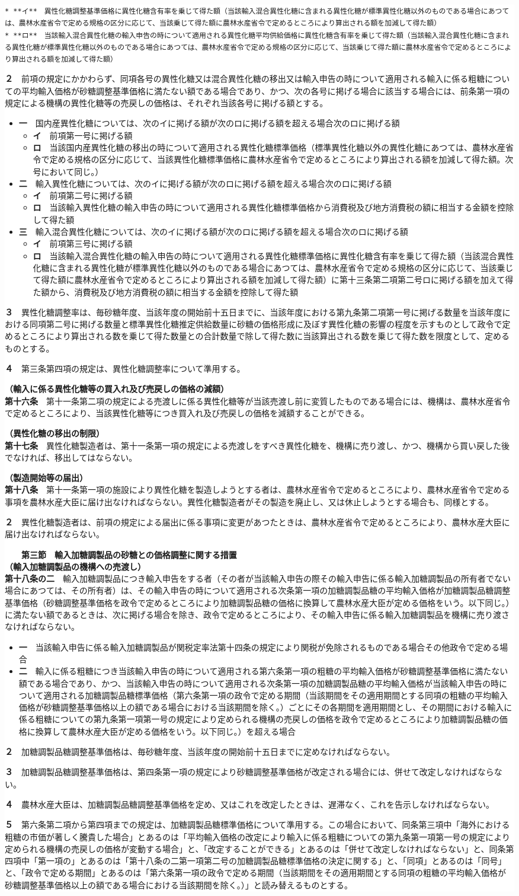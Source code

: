 	* **イ**　異性化糖調整基準価格に異性化糖含有率を乗じて得た額（当該輸入混合異性化糖に含まれる異性化糖が標準異性化糖以外のものである場合にあつては、農林水産省令で定める規格の区分に応じて、当該乗じて得た額に農林水産省令で定めるところにより算出される額を加減して得た額）  
	* **ロ**　当該輸入混合異性化糖の輸入申告の時について適用される異性化糖平均供給価格に異性化糖含有率を乗じて得た額（当該輸入混合異性化糖に含まれる異性化糖が標準異性化糖以外のものである場合にあつては、農林水産省令で定める規格の区分に応じて、当該乗じて得た額に農林水産省令で定めるところにより算出される額を加減して得た額）  
  
**２**　前項の規定にかかわらず、同項各号の異性化糖又は混合異性化糖の移出又は輸入申告の時について適用される輸入に係る粗糖についての平均輸入価格が砂糖調整基準価格に満たない額である場合であり、かつ、次の各号に掲げる場合に該当する場合には、前条第一項の規定による機構の異性化糖等の売戻しの価格は、それぞれ当該各号に掲げる額とする。  
* **一**　国内産異性化糖については、次のイに掲げる額が次のロに掲げる額を超える場合次のロに掲げる額  
	* **イ**　前項第一号に掲げる額  
	* **ロ**　当該国内産異性化糖の移出の時について適用される異性化糖標準価格（標準異性化糖以外の異性化糖にあつては、農林水産省令で定める規格の区分に応じて、当該異性化糖標準価格に農林水産省令で定めるところにより算出される額を加減して得た額。次号において同じ。）  
* **二**　輸入異性化糖については、次のイに掲げる額が次のロに掲げる額を超える場合次のロに掲げる額  
	* **イ**　前項第二号に掲げる額  
	* **ロ**　当該輸入異性化糖の輸入申告の時について適用される異性化糖標準価格から消費税及び地方消費税の額に相当する金額を控除して得た額  
* **三**　輸入混合異性化糖については、次のイに掲げる額が次のロに掲げる額を超える場合次のロに掲げる額  
	* **イ**　前項第三号に掲げる額  
	* **ロ**　当該輸入混合異性化糖の輸入申告の時について適用される異性化糖標準価格に異性化糖含有率を乗じて得た額（当該混合異性化糖に含まれる異性化糖が標準異性化糖以外のものである場合にあつては、農林水産省令で定める規格の区分に応じて、当該乗じて得た額に農林水産省令で定めるところにより算出される額を加減して得た額）に第十三条第二項第二号ロに掲げる額を加えて得た額から、消費税及び地方消費税の額に相当する金額を控除して得た額  
  
**３**　異性化糖調整率は、毎砂糖年度、当該年度の開始前十五日までに、当該年度における第九条第二項第一号に掲げる数量を当該年度における同項第二号に掲げる数量と標準異性化糖推定供給数量に砂糖の価格形成に及ぼす異性化糖の影響の程度を示すものとして政令で定めるところにより算出される数を乗じて得た数量との合計数量で除して得た数に当該算出される数を乗じて得た数を限度として、定めるものとする。  
  
**４**　第三条第四項の規定は、異性化糖調整率について準用する。  
  
**（輸入に係る異性化糖等の買入れ及び売戻しの価格の減額）**  
**第十六条**　第十一条第二項の規定による売渡しに係る異性化糖等が当該売渡し前に変質したものである場合には、機構は、農林水産省令で定めるところにより、当該異性化糖等につき買入れ及び売戻しの価格を減額することができる。  
  
**（異性化糖の移出の制限）**  
**第十七条**　異性化糖製造者は、第十一条第一項の規定による売渡しをすべき異性化糖を、機構に売り渡し、かつ、機構から買い戻した後でなければ、移出してはならない。  
  
**（製造開始等の届出）**  
**第十八条**　第十一条第一項の施設により異性化糖を製造しようとする者は、農林水産省令で定めるところにより、農林水産省令で定める事項を農林水産大臣に届け出なければならない。異性化糖製造者がその製造を廃止し、又は休止しようとする場合も、同様とする。  
  
**２**　異性化糖製造者は、前項の規定による届出に係る事項に変更があつたときは、農林水産省令で定めるところにより、農林水産大臣に届け出なければならない。  
  
&emsp;&emsp;**第三節　輸入加糖調製品の砂糖との価格調整に関する措置**  
**（輸入加糖調製品の機構への売渡し）**  
**第十八条の二**　輸入加糖調製品につき輸入申告をする者（その者が当該輸入申告の際その輸入申告に係る輸入加糖調製品の所有者でない場合にあつては、その所有者）は、その輸入申告の時について適用される次条第一項の加糖調製品糖の平均輸入価格が加糖調製品糖調整基準価格（砂糖調整基準価格を政令で定めるところにより加糖調製品糖の価格に換算して農林水産大臣が定める価格をいう。以下同じ。）に満たない額であるときは、次に掲げる場合を除き、政令で定めるところにより、その輸入申告に係る輸入加糖調製品を機構に売り渡さなければならない。  
* **一**　当該輸入申告に係る輸入加糖調製品が関税定率法第十四条の規定により関税が免除されるものである場合その他政令で定める場合  
* **二**　輸入に係る粗糖につき当該輸入申告の時について適用される第六条第一項の粗糖の平均輸入価格が砂糖調整基準価格に満たない額である場合であり、かつ、当該輸入申告の時について適用される次条第一項の加糖調製品糖の平均輸入価格が当該輸入申告の時について適用される加糖調製品糖標準価格（第六条第一項の政令で定める期間（当該期間をその適用期間とする同項の粗糖の平均輸入価格が砂糖調整基準価格以上の額である場合における当該期間を除く。）ごとにその各期間を適用期間とし、その期間における輸入に係る粗糖についての第九条第一項第一号の規定により定められる機構の売戻しの価格を政令で定めるところにより加糖調製品糖の価格に換算して農林水産大臣が定める価格をいう。以下同じ。）を超える場合  
  
**２**　加糖調製品糖調整基準価格は、毎砂糖年度、当該年度の開始前十五日までに定めなければならない。  
  
**３**　加糖調製品糖調整基準価格は、第四条第一項の規定により砂糖調整基準価格が改定される場合には、併せて改定しなければならない。  
  
**４**　農林水産大臣は、加糖調製品糖調整基準価格を定め、又はこれを改定したときは、遅滞なく、これを告示しなければならない。  
  
**５**　第六条第二項から第四項までの規定は、加糖調製品糖標準価格について準用する。この場合において、同条第三項中「海外における粗糖の市価が著しく騰貴した場合」とあるのは「平均輸入価格の改定により輸入に係る粗糖についての第九条第一項第一号の規定により定められる機構の売戻しの価格が変動する場合」と、「改定することができる」とあるのは「併せて改定しなければならない」と、同条第四項中「第一項の」とあるのは「第十八条の二第一項第二号の加糖調製品糖標準価格の決定に関する」と、「同項」とあるのは「同号」と、「政令で定める期間」とあるのは「第六条第一項の政令で定める期間（当該期間をその適用期間とする同項の粗糖の平均輸入価格が砂糖調整基準価格以上の額である場合における当該期間を除く。）」と読み替えるものとする。  
  
